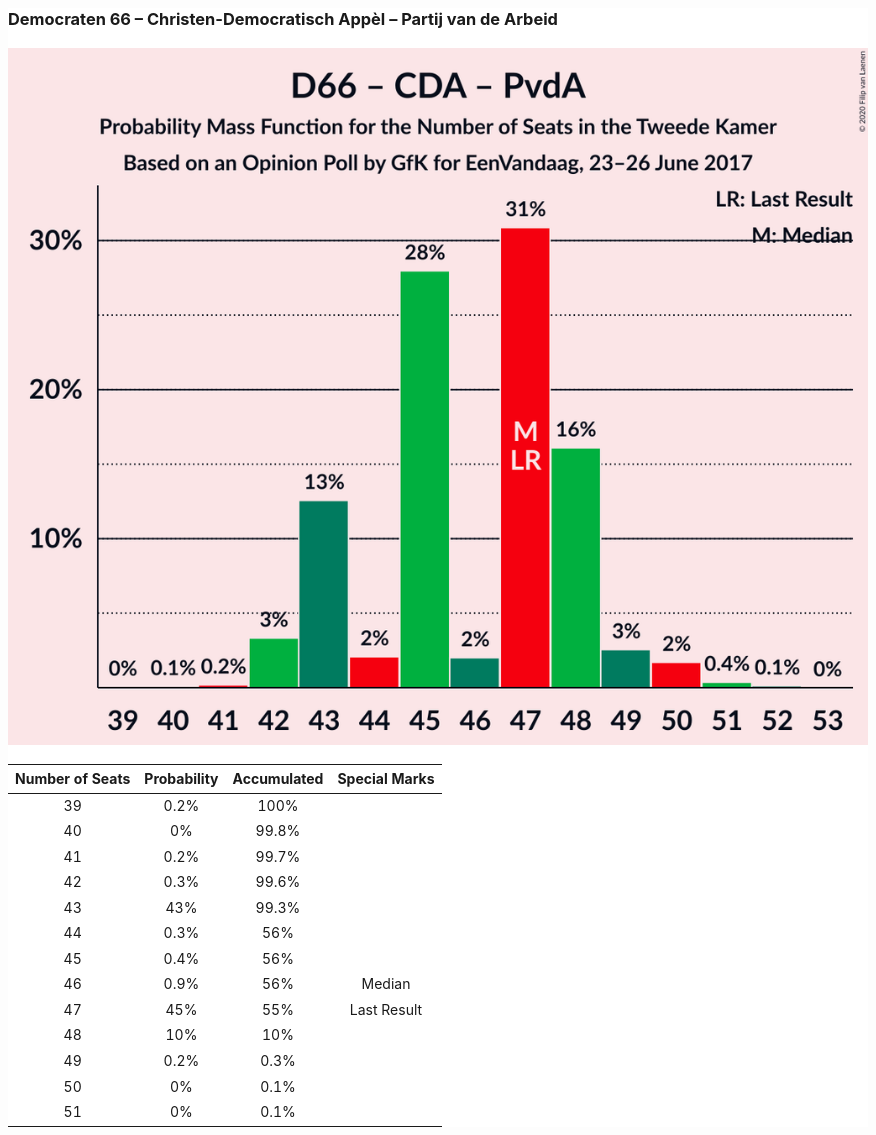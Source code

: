 ### Democraten 66 – Christen-Democratisch Appèl – Partij van de Arbeid

![Graph with seats probability mass function not yet produced](2017-06-26-GfK-coalitions-seats-pmf-d66–cda–pvda.png "Seats Probability Mass Function")

| Number of Seats | Probability | Accumulated | Special Marks |
|:---------------:|:-----------:|:-----------:|:-------------:|
| 39 | 0.2% | 100% |  |
| 40 | 0% | 99.8% |  |
| 41 | 0.2% | 99.7% |  |
| 42 | 0.3% | 99.6% |  |
| 43 | 43% | 99.3% |  |
| 44 | 0.3% | 56% |  |
| 45 | 0.4% | 56% |  |
| 46 | 0.9% | 56% | Median |
| 47 | 45% | 55% | Last Result |
| 48 | 10% | 10% |  |
| 49 | 0.2% | 0.3% |  |
| 50 | 0% | 0.1% |  |
| 51 | 0% | 0.1% |  |